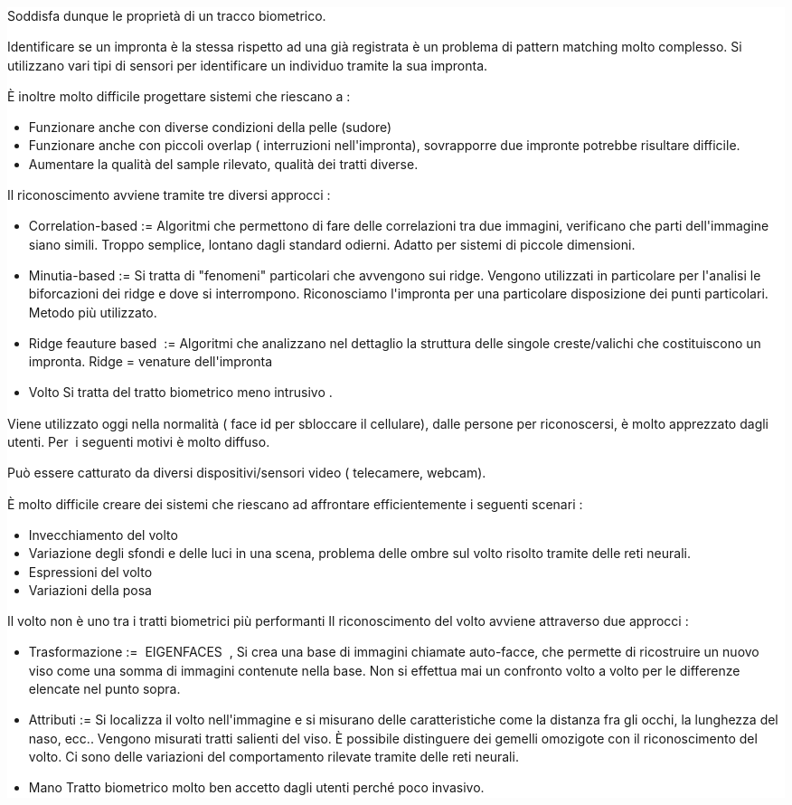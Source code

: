 Soddisfa dunque le proprietà di un tracco biometrico.

Identificare se un impronta è la stessa rispetto ad una già registrata è un problema di pattern matching molto complesso.
Si utilizzano vari tipi di sensori per identificare un individuo tramite la sua impronta.

È inoltre molto difficile progettare sistemi che riescano a :
- Funzionare anche con diverse condizioni della pelle (sudore)
- Funzionare anche con piccoli overlap ( interruzioni nell'impronta), sovrapporre due impronte potrebbe risultare difficile.
- Aumentare la qualità del sample rilevato, qualità dei tratti diverse.

Il riconoscimento avviene tramite tre diversi approcci :
- Correlation-based := Algoritmi che permettono di fare delle correlazioni tra due immagini, verificano che parti dell'immagine siano simili.
	Troppo semplice, lontano dagli standard odierni. Adatto per sistemi di piccole dimensioni.

- Minutia-based := Si tratta di "fenomeni" particolari che avvengono sui ridge. Vengono utilizzati in particolare per l'analisi le biforcazioni dei ridge e dove si interrompono. Riconosciamo l'impronta per una particolare disposizione dei punti particolari.
	Metodo più utilizzato.

- Ridge feauture based  := Algoritmi che analizzano nel dettaglio la struttura delle singole creste/valichi che costituiscono un impronta.
	Ridge = venature dell'impronta


- Volto
Si tratta del tratto biometrico meno intrusivo .

Viene utilizzato oggi nella normalità ( face id per sbloccare il cellulare), dalle persone per riconoscersi, è molto apprezzato dagli utenti. Per  i seguenti motivi è molto diffuso.

Può essere catturato da diversi dispositivi/sensori video ( telecamere, webcam).

È molto difficile creare dei sistemi che riescano ad affrontare efficientemente i seguenti scenari :
- Invecchiamento del volto
- Variazione degli sfondi e delle luci in una scena, problema delle ombre sul volto risolto tramite delle reti neurali.
- Espressioni del volto
- Variazioni della posa

Il volto non è uno tra i tratti biometrici più performanti
Il riconoscimento del volto avviene attraverso due approcci :
- Trasformazione :=  EIGENFACES  , Si crea una base di immagini chiamate auto-facce, che permette di ricostruire un nuovo viso come una somma di immagini contenute nella base.
	Non si effettua mai un confronto volto a volto per le differenze elencate nel punto sopra.

- Attributi := Si localizza il volto nell'immagine e si misurano delle caratteristiche come la distanza fra gli occhi, la lunghezza del naso, ecc.. Vengono misurati tratti salienti del viso.
	È possibile distinguere dei gemelli omozigote con il riconoscimento del volto. Ci sono delle variazioni del comportamento rilevate tramite delle reti neurali.


- Mano
Tratto biometrico molto ben accetto dagli utenti perché poco invasivo.
